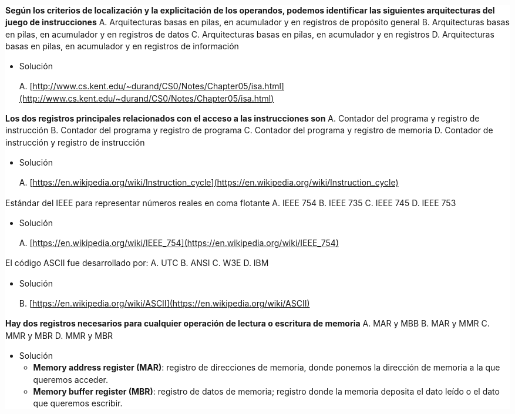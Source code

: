 **Según los criterios de localización y la explicitación de los operandos, podemos identificar las siguientes arquitecturas del juego de instrucciones**
A. Arquitecturas basas en pilas, en acumulador y en registros de propósito general                                                             B. Arquitecturas basas en pilas, en acumulador y en registros de datos                                               C. Arquitecturas basas en pilas, en acumulador y en registros                                                            D. Arquitecturas basas en pilas, en acumulador y en registros de información

- Solución

    A. [http://www.cs.kent.edu/~durand/CS0/Notes/Chapter05/isa.html](http://www.cs.kent.edu/~durand/CS0/Notes/Chapter05/isa.html)

**Los dos registros principales relacionados con el acceso a las instrucciones son**                                A. Contador del programa y registro de instrucción                                                                            B. Contador del programa y registro de programa                                                                                  C. Contador del programa y registro de memoria                                                                                      D. Contador de instrucción y registro de instrucción

- Solución

    A. [https://en.wikipedia.org/wiki/Instruction_cycle](https://en.wikipedia.org/wiki/Instruction_cycle)

Estándar del IEEE para representar números reales en coma flotante
A. IEEE 754
B. IEEE 735
C. IEEE 745
D. IEEE 753

- Solución

    A.  [https://en.wikipedia.org/wiki/IEEE_754](https://en.wikipedia.org/wiki/IEEE_754)

El código ASCII fue desarrollado por:
A. UTC
B. ANSI
C. W3E
D. IBM

- Solución

    B. [https://en.wikipedia.org/wiki/ASCII](https://en.wikipedia.org/wiki/ASCII)

**Hay dos registros necesarios para cualquier operación de lectura o escritura de memoria**                            A. MAR y MBB                                                                                                                                       B. MAR y MMR
C. MMR y MBR                                                                                                                                      D. MMR y MBR

- Solución
    - **Memory address register (MAR)**: registro de direcciones de memoria, donde ponemos la dirección de memoria a la que queremos acceder.
    - **Memory buffer register (MBR)**: registro de datos de memoria; registro donde la memoria deposita el dato leído o el dato que queremos escribir.
